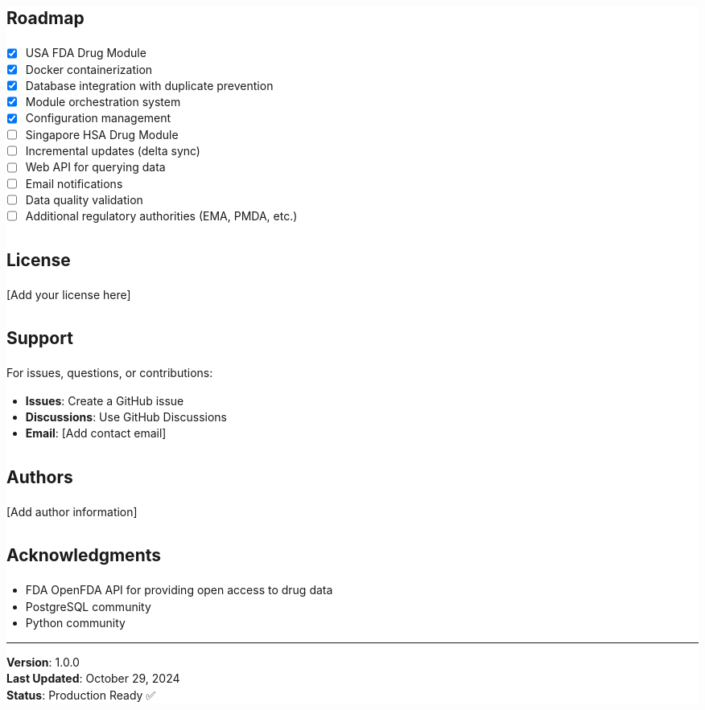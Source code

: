## Roadmap

- [x] USA FDA Drug Module
- [x] Docker containerization
- [x] Database integration with duplicate prevention
- [x] Module orchestration system
- [x] Configuration management
- [ ] Singapore HSA Drug Module
- [ ] Incremental updates (delta sync)
- [ ] Web API for querying data
- [ ] Email notifications
- [ ] Data quality validation
- [ ] Additional regulatory authorities (EMA, PMDA, etc.)

## License

[Add your license here]

## Support

For issues, questions, or contributions:
- **Issues**: Create a GitHub issue
- **Discussions**: Use GitHub Discussions
- **Email**: [Add contact email]

## Authors

[Add author information]

## Acknowledgments

- FDA OpenFDA API for providing open access to drug data
- PostgreSQL community
- Python community

---

**Version**: 1.0.0  
**Last Updated**: October 29, 2024  
**Status**: Production Ready ✅
